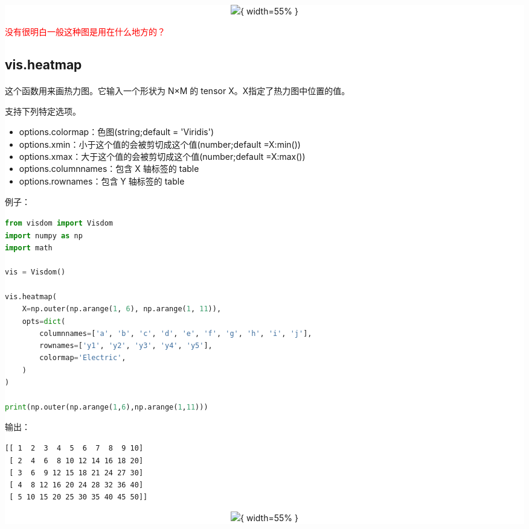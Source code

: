 <center>

![](http://images.iterate.site/blog/image/20190615/x4wDm6E0ElM6.png?imageslim){ width=55% }

</center>

<span style="color:red;">没有很明白一般这种图是用在什么地方的？</span>

## vis.heatmap

这个函数用来画热力图。它输入一个形状为 N×M 的 tensor X。X指定了热力图中位置的值。

支持下列特定选项。

- options.colormap：色图(string;default = \'Viridis\')
- options.xmin：小于这个值的会被剪切成这个值(number;default =X:min())
- options.xmax：大于这个值的会被剪切成这个值(number;default =X:max())
- options.columnnames：包含 X 轴标签的 table
- options.rownames：包含 Y 轴标签的 table

例子：

```py
from visdom import Visdom
import numpy as np
import math

vis = Visdom()

vis.heatmap(
    X=np.outer(np.arange(1, 6), np.arange(1, 11)),
    opts=dict(
        columnnames=['a', 'b', 'c', 'd', 'e', 'f', 'g', 'h', 'i', 'j'],
        rownames=['y1', 'y2', 'y3', 'y4', 'y5'],
        colormap='Electric',
    )
)

print(np.outer(np.arange(1,6),np.arange(1,11)))
```

输出：

```
[[ 1  2  3  4  5  6  7  8  9 10]
 [ 2  4  6  8 10 12 14 16 18 20]
 [ 3  6  9 12 15 18 21 24 27 30]
 [ 4  8 12 16 20 24 28 32 36 40]
 [ 5 10 15 20 25 30 35 40 45 50]]
```

<center>

![](http://images.iterate.site/blog/image/20190615/OSL2ByR7YJh7.png?imageslim){ width=55% }

</center>

